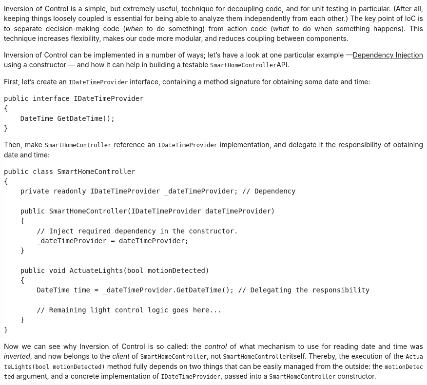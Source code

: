<p style="text-align: justify;">
  Inversion of Control is a simple, but extremely useful, technique for decoupling code, and for unit testing in particular. (After all, keeping things loosely coupled is essential for being able to analyze them independently from each other.) The key point of IoC is to separate decision-making code (<em>when</em> to do something) from action code (<em>what</em> to do when something happens). This technique increases flexibility, makes our code more modular, and reduces coupling between components.
</p>

<p style="text-align: justify;">
  Inversion of Control can be implemented in a number of ways; let’s have a look at one particular example —<a href="https://en.wikipedia.org/wiki/Dependency_injection" target="_blank">Dependency Injection</a> using a constructor — and how it can help in building a testable <code>SmartHomeController</code>API.
</p>

<p style="text-align: justify;">
  First, let’s create an <code>IDateTimeProvider</code> interface, containing a method signature for obtaining some date and time:
</p>

<pre class="lang:default decode:true">public interface IDateTimeProvider
{
    DateTime GetDateTime();
}</pre>

<p style="text-align: justify;">
  Then, make <code>SmartHomeController</code> reference an <code>IDateTimeProvider</code> implementation, and delegate it the responsibility of obtaining date and time:
</p>

<pre class="lang:default decode:true">public class SmartHomeController
{
    private readonly IDateTimeProvider _dateTimeProvider; // Dependency

    public SmartHomeController(IDateTimeProvider dateTimeProvider)
    {
        // Inject required dependency in the constructor.
        _dateTimeProvider = dateTimeProvider;
    }

    public void ActuateLights(bool motionDetected)
    {
        DateTime time = _dateTimeProvider.GetDateTime(); // Delegating the responsibility

        // Remaining light control logic goes here...
    }
}</pre>

<p style="text-align: justify;">
  Now we can see why Inversion of Control is so called: the <em>control</em> of what mechanism to use for reading date and time was <em>inverted</em>, and now belongs to the <em>client</em> of <code>SmartHomeController</code>, not <code>SmartHomeController</code>itself. Thereby, the execution of the <code>ActuateLights(bool motionDetected)</code> method fully depends on two things that can be easily managed from the outside: the <code>motionDetected</code> argument, and a concrete implementation of <code>IDateTimeProvider</code>, passed into a <code>SmartHomeController</code> constructor.
</p>
